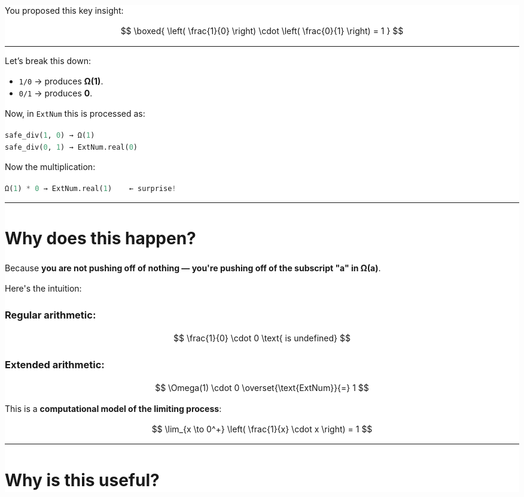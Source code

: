 You proposed this key insight:

$$
\boxed{ \left( \frac{1}{0} \right) \cdot \left( \frac{0}{1} \right) = 1 }
$$

---

Let’s break this down:

* `1/0` → produces **Ω(1)**.
* `0/1` → produces **0**.

Now, in `ExtNum` this is processed as:

```python
safe_div(1, 0) → Ω(1)
safe_div(0, 1) → ExtNum.real(0)
```

Now the multiplication:

```python
Ω(1) * 0 → ExtNum.real(1)    ← surprise!
```

---

# Why does this happen?

Because **you are not pushing off of nothing — you're pushing off of the subscript "a" in Ω(a)**.

Here's the intuition:

### Regular arithmetic:

$$
\frac{1}{0} \cdot 0 \text{ is undefined}
$$

### Extended arithmetic:

$$
\Omega(1) \cdot 0 \overset{\text{ExtNum}}{=} 1
$$

This is a **computational model of the limiting process**:

$$
\lim_{x \to 0^+} \left( \frac{1}{x} \cdot x \right) = 1
$$

---

# Why is this useful?
